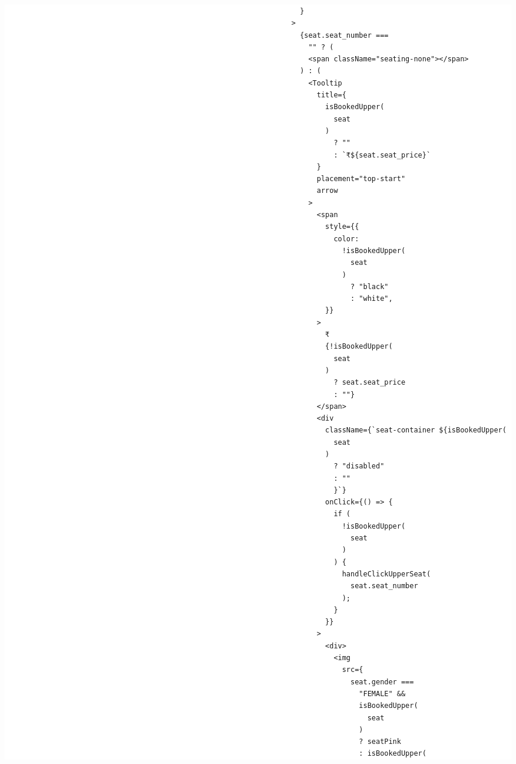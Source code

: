                                                                           }
                                                                        >
                                                                          {seat.seat_number ===
                                                                            "" ? (
                                                                            <span className="seating-none"></span>
                                                                          ) : (
                                                                            <Tooltip
                                                                              title={
                                                                                isBookedUpper(
                                                                                  seat
                                                                                )
                                                                                  ? ""
                                                                                  : `₹${seat.seat_price}`
                                                                              }
                                                                              placement="top-start"
                                                                              arrow
                                                                            >
                                                                              <span
                                                                                style={{
                                                                                  color:
                                                                                    !isBookedUpper(
                                                                                      seat
                                                                                    )
                                                                                      ? "black"
                                                                                      : "white",
                                                                                }}
                                                                              >
                                                                                ₹
                                                                                {!isBookedUpper(
                                                                                  seat
                                                                                )
                                                                                  ? seat.seat_price
                                                                                  : ""}
                                                                              </span>
                                                                              <div
                                                                                className={`seat-container ${isBookedUpper(
                                                                                  seat
                                                                                )
                                                                                  ? "disabled"
                                                                                  : ""
                                                                                  }`}
                                                                                onClick={() => {
                                                                                  if (
                                                                                    !isBookedUpper(
                                                                                      seat
                                                                                    )
                                                                                  ) {
                                                                                    handleClickUpperSeat(
                                                                                      seat.seat_number
                                                                                    );
                                                                                  }
                                                                                }}
                                                                              >
                                                                                <div>
                                                                                  <img
                                                                                    src={
                                                                                      seat.gender ===
                                                                                        "FEMALE" &&
                                                                                        isBookedUpper(
                                                                                          seat
                                                                                        )
                                                                                        ? seatPink
                                                                                        : isBookedUpper(